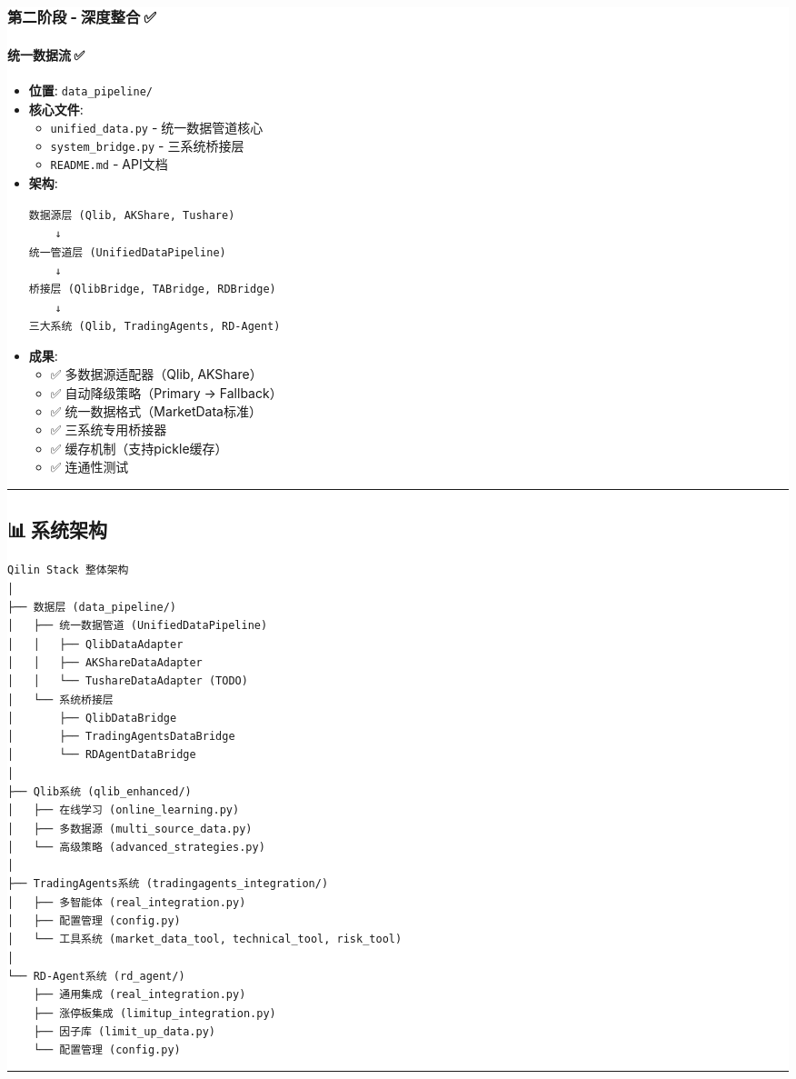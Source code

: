 ### 第二阶段 - 深度整合 ✅

#### 统一数据流 ✅
- **位置**: `data_pipeline/`
- **核心文件**:
  - `unified_data.py` - 统一数据管道核心
  - `system_bridge.py` - 三系统桥接层
  - `README.md` - API文档
- **架构**:
  ```
  数据源层 (Qlib, AKShare, Tushare)
      ↓
  统一管道层 (UnifiedDataPipeline)
      ↓
  桥接层 (QlibBridge, TABridge, RDBridge)
      ↓
  三大系统 (Qlib, TradingAgents, RD-Agent)
  ```
- **成果**:
  - ✅ 多数据源适配器（Qlib, AKShare）
  - ✅ 自动降级策略（Primary → Fallback）
  - ✅ 统一数据格式（MarketData标准）
  - ✅ 三系统专用桥接器
  - ✅ 缓存机制（支持pickle缓存）
  - ✅ 连通性测试

---

## 📊 系统架构

```
Qilin Stack 整体架构
│
├── 数据层 (data_pipeline/)
│   ├── 统一数据管道 (UnifiedDataPipeline)
│   │   ├── QlibDataAdapter
│   │   ├── AKShareDataAdapter
│   │   └── TushareDataAdapter (TODO)
│   └── 系统桥接层
│       ├── QlibDataBridge
│       ├── TradingAgentsDataBridge
│       └── RDAgentDataBridge
│
├── Qlib系统 (qlib_enhanced/)
│   ├── 在线学习 (online_learning.py)
│   ├── 多数据源 (multi_source_data.py)
│   └── 高级策略 (advanced_strategies.py)
│
├── TradingAgents系统 (tradingagents_integration/)
│   ├── 多智能体 (real_integration.py)
│   ├── 配置管理 (config.py)
│   └── 工具系统 (market_data_tool, technical_tool, risk_tool)
│
└── RD-Agent系统 (rd_agent/)
    ├── 通用集成 (real_integration.py)
    ├── 涨停板集成 (limitup_integration.py)
    ├── 因子库 (limit_up_data.py)
    └── 配置管理 (config.py)
```

---